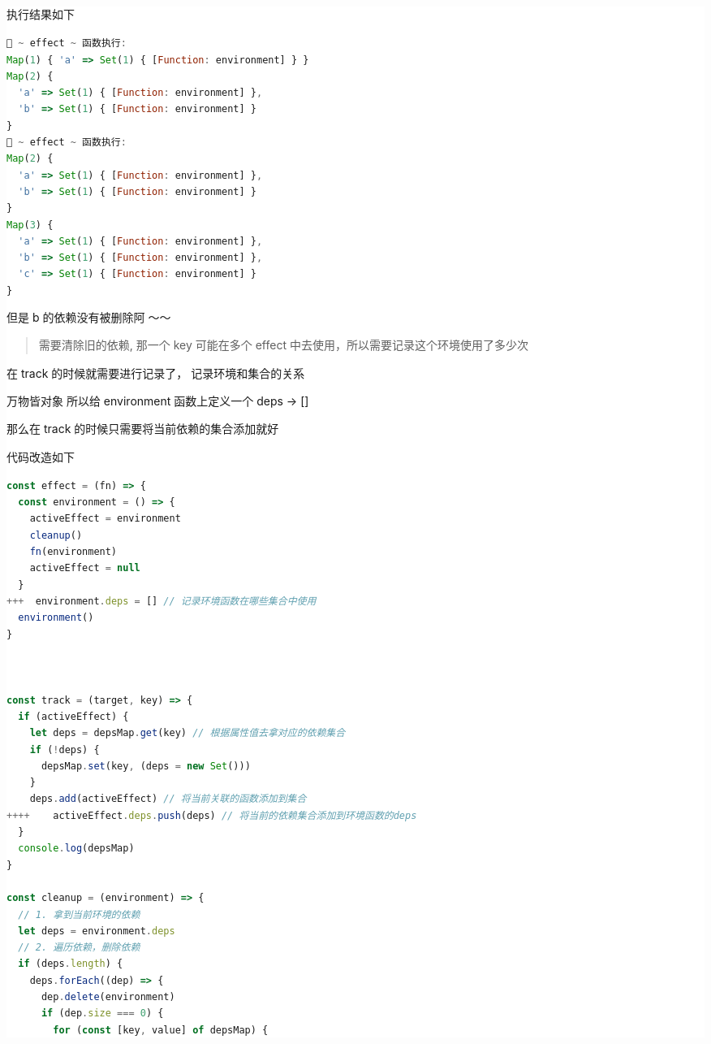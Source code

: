 执行结果如下

```js
🚀 ~ effect ~ 函数执行:
Map(1) { 'a' => Set(1) { [Function: environment] } }
Map(2) {
  'a' => Set(1) { [Function: environment] },
  'b' => Set(1) { [Function: environment] }
}
🚀 ~ effect ~ 函数执行:
Map(2) {
  'a' => Set(1) { [Function: environment] },
  'b' => Set(1) { [Function: environment] }
}
Map(3) {
  'a' => Set(1) { [Function: environment] },
  'b' => Set(1) { [Function: environment] },
  'c' => Set(1) { [Function: environment] }
}
```

但是 b 的依赖没有被删除阿 ～～

> 需要清除旧的依赖, 那一个 key 可能在多个 effect 中去使用，所以需要记录这个环境使用了多少次

在 track 的时候就需要进行记录了， 记录环境和集合的关系

万物皆对象 所以给 environment 函数上定义一个 deps -> []

那么在 track 的时候只需要将当前依赖的集合添加就好

代码改造如下

```js
const effect = (fn) => {
  const environment = () => {
    activeEffect = environment
    cleanup()
    fn(environment)
    activeEffect = null
  }
+++  environment.deps = [] // 记录环境函数在哪些集合中使用
  environment()
}



const track = (target, key) => {
  if (activeEffect) {
    let deps = depsMap.get(key) // 根据属性值去拿对应的依赖集合
    if (!deps) {
      depsMap.set(key, (deps = new Set()))
    }
    deps.add(activeEffect) // 将当前关联的函数添加到集合
++++    activeEffect.deps.push(deps) // 将当前的依赖集合添加到环境函数的deps
  }
  console.log(depsMap)
}

const cleanup = (environment) => {
  // 1. 拿到当前环境的依赖
  let deps = environment.deps
  // 2. 遍历依赖，删除依赖
  if (deps.length) {
    deps.forEach((dep) => {
      dep.delete(environment)
      if (dep.size === 0) {
        for (const [key, value] of depsMap) {
```